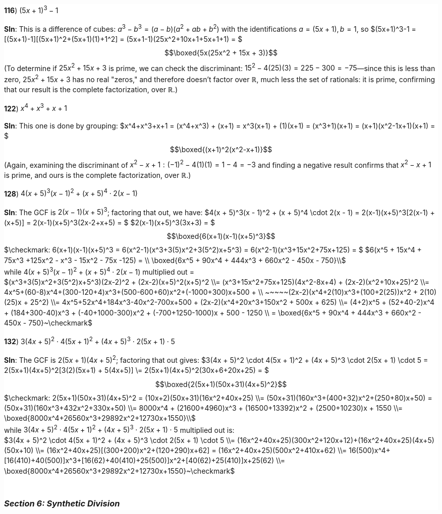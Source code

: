 
__116__) $(5x+1)^3-1$

__Sln__: This is a difference of cubes: $a^3-b^3 = (a-b)(a^2+ab+b^2)$ with the identifications $a=(5x+1), b=1$, so $(5x+1)^3-1 = [(5x+1)-1][(5x+1)^2+(5x+1)(1)+1^2] = (5x+1-1)(25x^2+10x+1+5x+1+1) = $ $$\boxed{5x(25x^2 + 15x + 3)}$$(To determine if $25x^2 + 15x + 3$ is prime, we can check the discriminant: $15^2-4(25)(3) = 225-300 = -75$&mdash;since this is less than zero, $25x^2 + 15x + 3$ has no real "zeros," and therefore doesn’t factor over $\mathbb{R}$, much less the set of rationals: it is prime, confirming that our result is the complete factorization, over $\mathbb{R}$.)
<br>

__122__) $x^4+x^3+x+1$

__Sln__: This one is done by grouping: $x^4+x^3+x+1 = (x^4+x^3) + (x+1) = x^3(x+1) + (1)(x+1) = (x^3+1)(x+1) = (x+1)(x^2-1x+1)(x+1) = $ $$\boxed{(x+1)^2(x^2-x+1)}$$(Again, examining the discriminant of $x^2-x+1: (-1)^2-4(1)(1) = 1-4 = -3$ and finding a negative result confirms that $x^2-x+1$ is prime, and ours is the complete factorization, over $\mathbb{R}$.)
<br>

__128__) $4(x + 5)^3(x - 1)^2 + (x + 5)^4 \cdot 2(x - 1)$

__Sln__: The GCF is $2(x-1)(x+5)^3$; factoring that out, we have: $4(x + 5)^3(x - 1)^2 + (x + 5)^4 \cdot 2(x - 1) = 2(x-1)(x+5)^3[2(x-1) + (x+5)] = 2(x-1)(x+5)^3(2x-2+x+5) = $ $2(x-1)(x+5)^3(3x+3) = $ $$\boxed{6(x+1)(x-1)(x+5)^3}$$ $\checkmark: 6(x+1)(x-1)(x+5)^3 = 6(x^2-1)(x^3+3(5)x^2+3(5^2)x+5^3) = 6(x^2-1)(x^3+15x^2+75x+125) = $ $6(x^5 + 15x^4 + 75x^3 +125x^2 - x^3 - 15x^2 - 75x -125) = \\ \boxed{6x^5 + 90x^4 + 444x^3 + 660x^2 - 450x - 750}\\$<br>while $4(x + 5)^3(x - 1)^2 + (x + 5)^4 \cdot 2(x - 1)$ multiplied out = <br>
$(x^3+3(5)x^2+3(5^2)x+5^3)(2x-2)^2 + (2x-2)(x+5)^2(x+5)^2 \\= (x^3+15x^2+75x+125)(4x^2-8x+4) + (2x-2)(x^2+10x+25)^2 \\=
4x^5+(60-8)x^4+(300-120+4)x^3+(500-600+60)x^2+(-1000+300)x+500 + \\ ~~~~~(2x-2)(x^4+2(10)x^3+(100+2(25))x^2 + 2(10)(25)x + 25^2) \\= 4x^5+52x^4+184x^3-40x^2-700x+500 + (2x-2)(x^4+20x^3+150x^2 + 500x + 625) \\= 
(4+2)x^5 + (52+40-2)x^4 + (184+300-40)x^3 + (-40+1000-300)x^2 + (-700+1250-1000)x + 500 - 1250 \\ =
\boxed{6x^5 + 90x^4 + 444x^3 + 660x^2 - 450x - 750}~\checkmark$
<br>

__132__) $3(4x + 5)^2 \cdot 4(5x + 1)^2 + (4x + 5)^3 \cdot 2(5x + 1) \cdot 5$

__Sln__: The GCF is $2(5x+1)(4x+5)^2$; factoring that out gives: $3(4x + 5)^2 \cdot 4(5x + 1)^2 + (4x + 5)^3 \cdot 2(5x + 1) \cdot 5 = 2(5x+1)(4x+5)^2[3(2)(5x+1) + 5(4x+5)] \\= 2(5x+1)(4x+5)^2(30x+6+20x+25) = $ $$\boxed{2(5x+1)(50x+31)(4x+5)^2}$$
$\checkmark: 2(5x+1)(50x+31)(4x+5)^2 = 
(10x+2)(50x+31)(16x^2+40x+25) \\= (50x+31)(160x^3+(400+32)x^2+(250+80)x+50) = (50x+31)(160x^3+432x^2+330x+50) \\= 8000x^4 + (21600+4960)x^3 + (16500+13392)x^2 + (2500+10230)x + 1550 \\= \boxed{8000x^4+26560x^3+29892x^2+12730x+1550}\\$<br>while $3(4x + 5)^2 \cdot 4(5x + 1)^2 + (4x + 5)^3 \cdot 2(5x + 1) \cdot 5$ multiplied out is:<br>
$3(4x + 5)^2 \cdot 4(5x + 1)^2 + (4x + 5)^3 \cdot 2(5x + 1) \cdot 5 \\= (16x^2+40x+25)(300x^2+120x+12)+(16x^2+40x+25)(4x+5)(50x+10) \\=
(16x^2+40x+25)[(300+200)x^2+(120+290)x+62] = (16x^2+40x+25)(500x^2+410x+62) \\=
16(500)x^4+[16(410)+40(500)]x^3+[16(62)+40(410)+25(500)]x^2+[40(62)+25(410)]x+25(62) \\=
\boxed{8000x^4+26560x^3+29892x^2+12730x+1550}~\checkmark$
<br><br>

### _Section 6: Synthetic Division_
